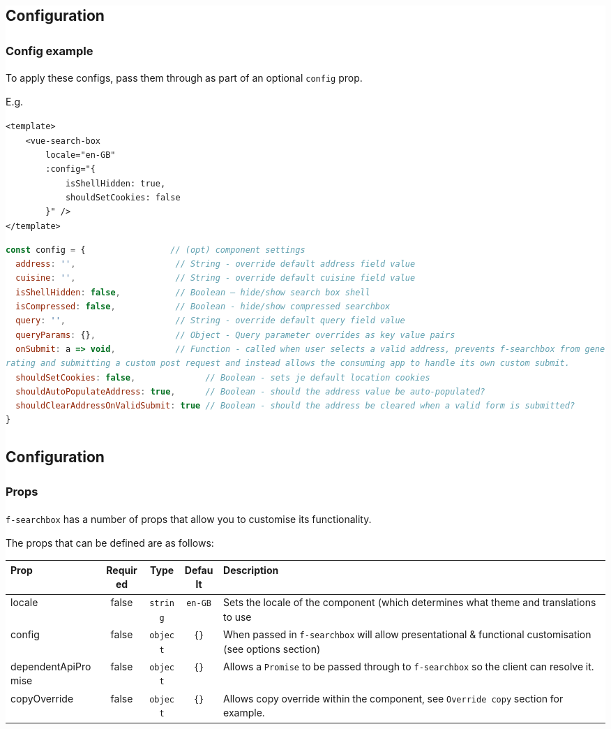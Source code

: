## Configuration

### Config example

To apply these configs, pass them through as part of an optional `config` prop.

E.g.

```vue
<template>
    <vue-search-box
        locale="en-GB"
        :config="{
            isShellHidden: true,
            shouldSetCookies: false
        }" />
</template>
```

```js
const config = {                 // (opt) component settings
  address: '',                    // String - override default address field value
  cuisine: '',                    // String - override default cuisine field value
  isShellHidden: false,           // Boolean – hide/show search box shell
  isCompressed: false,            // Boolean - hide/show compressed searchbox
  query: '',                      // String - override default query field value
  queryParams: {},                // Object - Query parameter overrides as key value pairs
  onSubmit: a => void,            // Function - called when user selects a valid address, prevents f-searchbox from generating and submitting a custom post request and instead allows the consuming app to handle its own custom submit.
  shouldSetCookies: false,              // Boolean - sets je default location cookies
  shouldAutoPopulateAddress: true,      // Boolean - should the address value be auto-populated?
  shouldClearAddressOnValidSubmit: true // Boolean - should the address be cleared when a valid form is submitted?
}
```

## Configuration

### Props

`f-searchbox` has a number of props that allow you to customise its functionality.

The props that can be defined are as follows:

| Prop                      | Required       | Type          | Default | Description |
| :---                      |     :---:      |     :---:     |  :---:  | :---        |
| locale                    | false          | `string`      | `en-GB` | Sets the locale of the component (which determines what theme and translations to use |
| config                    | false          | `object`      | `{}`    | When passed in `f-searchbox` will allow presentational & functional customisation (see options section) |
| dependentApiPromise       | false          | `object`      | `{}`    | Allows a `Promise` to be passed through to `f-searchbox` so the client can resolve it. |
| copyOverride              | false          | `object`      | `{}`    | Allows copy override within the component, see `Override copy` section for example. |
